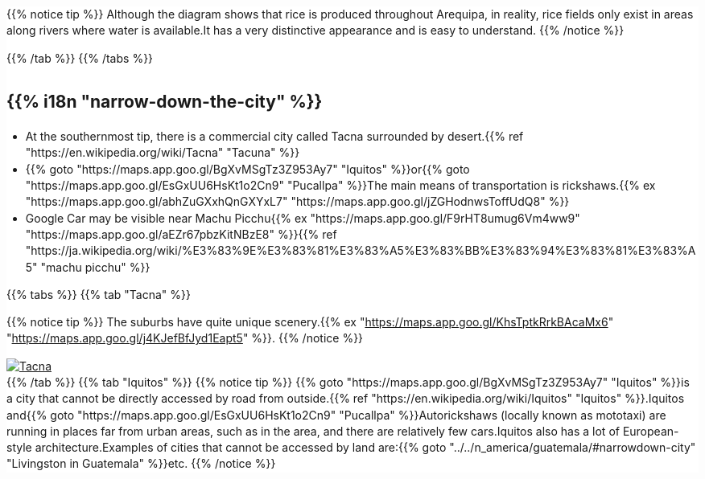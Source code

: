 {{% notice tip %}}
Although the diagram shows that rice is produced throughout Arequipa, in reality, rice fields only exist in areas along rivers where water is available.It has a very distinctive appearance and is easy to understand.
{{% /notice %}}

<div class="googlemap-if">
<iframe src="https://www.google.com/maps/embed?pb=!4v1687087013599!6m8!1m7!1szdThFhmkSMAXRLeHBqHITA!2m2!1d-16.28263616318466!2d-73.13247816266673!3f211.18179943152083!4f1.0585904043393555!5f0.4000000000000002" width="550" height="200" style="border:0;" allowfullscreen="" loading="lazy" referrerpolicy="no-referrer-when-downgrade"></iframe>
</div>
{{% /tab %}}
{{% /tabs %}}

<div class="main-desciption area-description">
    <h2 class="section-title">{{% i18n "narrow-down-the-city" %}}</h2>
    <ul class="rule-list">
        <li>At the southernmost tip, there is a commercial city called Tacna surrounded by desert.{{% ref "https://en.wikipedia.org/wiki/Tacna" "Tacuna" %}}</li>
        <li>{{% goto "https://maps.app.goo.gl/BgXvMSgTz3Z953Ay7" "Iquitos" %}}or{{% goto "https://maps.app.goo.gl/EsGxUU6HsKt1o2Cn9" "Pucallpa" %}}The main means of transportation is rickshaws.{{% ex "https://maps.app.goo.gl/abhZuGXxhQnGXYxL7" "https://maps.app.goo.gl/jZGHodnwsToffUdQ8" %}}</li>
        <li>Google Car may be visible near Machu Picchu{{% ex "https://maps.app.goo.gl/F9rHT8umug6Vm4ww9" "https://maps.app.goo.gl/aEZr67pbzKitNBzE8" %}}{{% ref "https://ja.wikipedia.org/wiki/%E3%83%9E%E3%83%81%E3%83%A5%E3%83%BB%E3%83%94%E3%83%81%E3%83%A5" "machu picchu" %}}</li>
    </ul>
</div>

{{% tabs %}}
{{% tab "Tacna" %}}

{{% notice tip %}}
The suburbs have quite unique scenery.{{% ex "https://maps.app.goo.gl/KhsTptkRrkBAcaMx6" "https://maps.app.goo.gl/j4KJefBfJyd1Eapt5" %}}.
{{% /notice %}}

<div class="googlemap-if no-margin">
<a data-flickr-embed="true" href="https://www.flickr.com/photos/cesar091/14467938062/in/photolist-o3tXVY-nL72tg-r2aukg-QQjL8G-2mTuWrF-Rt2G2T-R67iyW-R67idA-RpHpMT-Ybpoe-RpHpDB-4qSZxv-rFoKsy-ReD4vW-YfFrj-9dDhbf-RpHpuP-Rjoy5H-YbJm8-Yc75D-QTB78G-Q8cGwh-YbJkc-YbpmX-R67iSS-RpHpGn-QQjxZy-85YaFu-r1XviJ-R8LFhr-R8LFEF-YbJk4-QQjxYS-RfVNUf-R8LG3V-9sDZpS-YfFts-Ybps4-YbJkp-Ybpnx-YfFsh-YfFsw-bsia4m-23HphpA-621bek-621c94-QQjy4S-geWzri-2m9Q6Ku-ZdtCZz" title="Tacna"><img src="https://live.staticflickr.com/2900/14467938062_62211ed517_z.jpg" width="640" height="424" alt="Tacna"/></a><script async src="//embedr.flickr.com/assets/client-code.js" charset="utf-8"></script>
</div>
{{% /tab %}}
{{% tab "Iquitos" %}}
{{% notice tip %}}
{{% goto "https://maps.app.goo.gl/BgXvMSgTz3Z953Ay7" "Iquitos" %}}is a city that cannot be directly accessed by road from outside.{{% ref "https://en.wikipedia.org/wiki/Iquitos" "Iquitos" %}}.Iquitos and{{% goto "https://maps.app.goo.gl/EsGxUU6HsKt1o2Cn9" "Pucallpa" %}}Autorickshaws (locally known as mototaxi) are running in places far from urban areas, such as in the area, and there are relatively few cars.Iquitos also has a lot of European-style architecture.Examples of cities that cannot be accessed by land are:{{% goto "../../n_america/guatemala/#narrowdown-city" "Livingston in Guatemala" %}}etc.
{{% /notice %}}
<div class="googlemap-if no-margin">